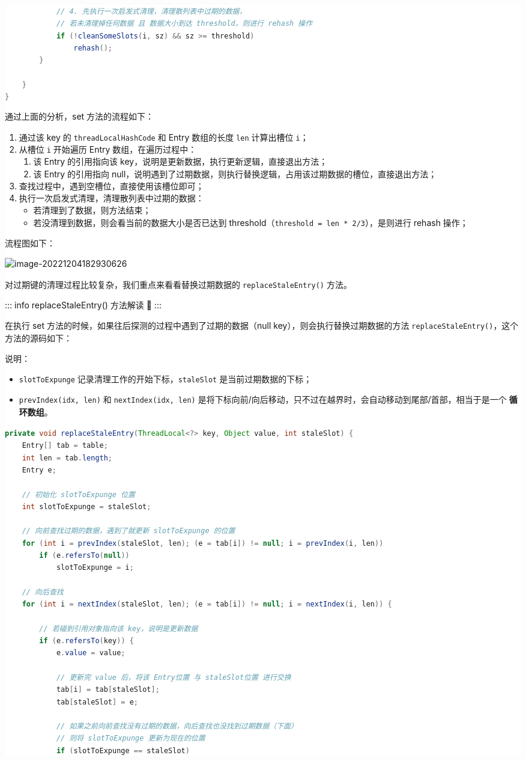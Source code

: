```java
            // 4. 先执行一次启发式清理，清理散列表中过期的数据，
            // 若未清理掉任何数据 且 数据大小到达 threshold，则进行 rehash 操作
            if (!cleanSomeSlots(i, sz) && sz >= threshold)
                rehash();
        }
        
    }
}
```

通过上面的分析，set 方法的流程如下：

1. 通过该 key 的 `threadLocalHashCode` 和 Entry 数组的长度 `len` 计算出槽位 `i`；
2. 从槽位 `i` 开始遍历 Entry 数组，在遍历过程中：
    1. 该 Entry 的引用指向该 key，说明是更新数据，执行更新逻辑，直接退出方法；
    2. 该 Entry 的引用指向 null，说明遇到了过期数据，则执行替换逻辑，占用该过期数据的槽位，直接退出方法；
3. 查找过程中，遇到空槽位，直接使用该槽位即可；
4. 执行一次启发式清理，清理散列表中过期的数据：
    - 若清理到了数据，则方法结束；
    - 若没清理到数据，则会看当前的数据大小是否已达到 threshold（`threshold = len * 2/3`），是则进行 rehash 操作；

流程图如下：

![image-20221204182930626](https://run-notes.oss-cn-beijing.aliyuncs.com/notes/202212041829971.png)

对过期键的清理过程比较复杂，我们重点来看看替换过期数据的 `replaceStaleEntry()` 方法。

::: info replaceStaleEntry() 方法解读
🤔
:::

在执行 set 方法的时候，如果往后探测的过程中遇到了过期的数据（null key），则会执行替换过期数据的方法 `replaceStaleEntry()`，这个方法的源码如下：

说明：

- `slotToExpunge` 记录清理工作的开始下标，`staleSlot` 是当前过期数据的下标；

- `prevIndex(idx, len)` 和 `nextIndex(idx, len)` 是将下标向前/向后移动，只不过在越界时，会自动移动到尾部/首部，相当于是一个 **循环数组**。

```java
private void replaceStaleEntry(ThreadLocal<?> key, Object value, int staleSlot) {
    Entry[] tab = table;
    int len = tab.length;
    Entry e;

    // 初始化 slotToExpunge 位置
    int slotToExpunge = staleSlot;
    
    // 向前查找过期的数据，遇到了就更新 slotToExpunge 的位置
    for (int i = prevIndex(staleSlot, len); (e = tab[i]) != null; i = prevIndex(i, len))
        if (e.refersTo(null))
            slotToExpunge = i;

    // 向后查找
    for (int i = nextIndex(staleSlot, len); (e = tab[i]) != null; i = nextIndex(i, len)) {
        
        // 若碰到引用对象指向该 key，说明是更新数据
        if (e.refersTo(key)) {
            e.value = value;
	    
            // 更新完 value 后，将该 Entry位置 与 staleSlot位置 进行交换
            tab[i] = tab[staleSlot];
            tab[staleSlot] = e;

            // 如果之前向前查找没有过期的数据，向后查找也没找到过期数据（下面）
            // 则将 slotToExpunge 更新为现在的位置
            if (slotToExpunge == staleSlot)
```